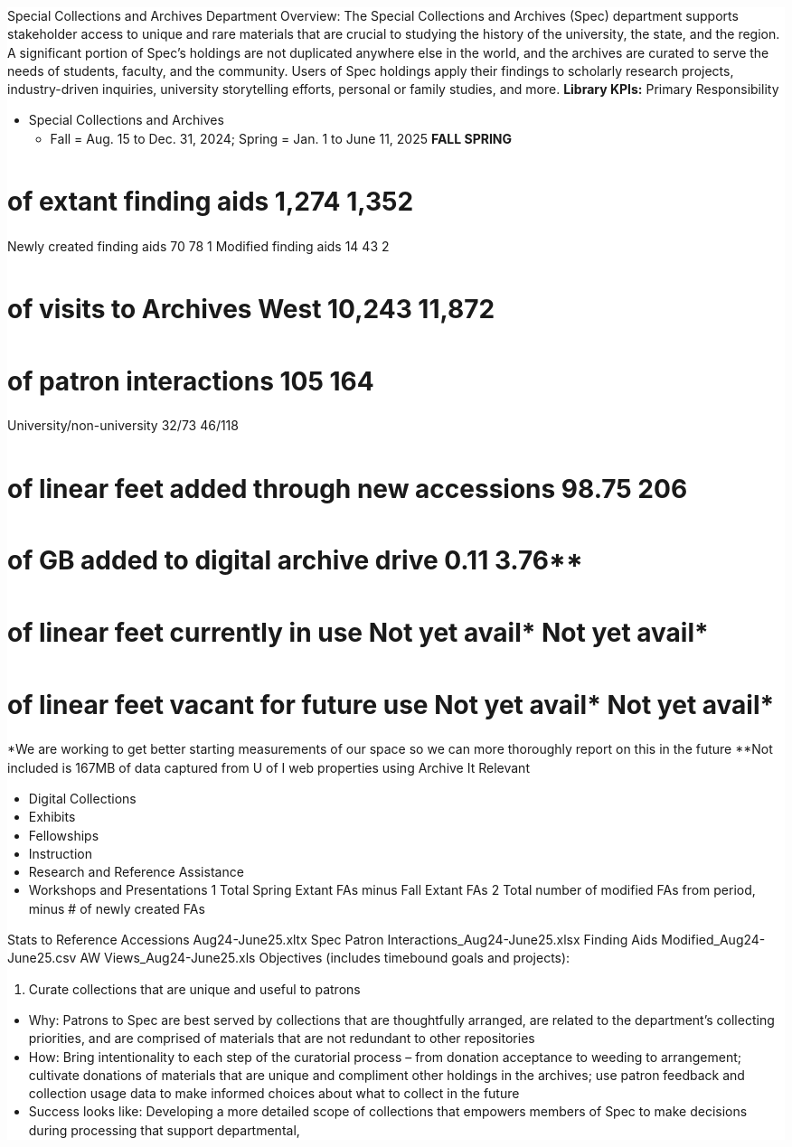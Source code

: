 Special Collections and Archives Department
Overview: The Special Collections and Archives (Spec) department supports stakeholder access
to unique and rare materials that are crucial to studying the history of the university, the state,
and the region. A significant portion of Spec’s holdings are not duplicated anywhere else in the
world, and the archives are curated to serve the needs of students, faculty, and the community.
Users of Spec holdings apply their findings to scholarly research projects, industry-driven
inquiries, university storytelling efforts, personal or family studies, and more.
**Library KPIs:**
Primary Responsibility
- Special Collections and Archives
  - Fall = Aug. 15 to Dec. 31, 2024; Spring = Jan. 1 to June 11, 2025
**FALL SPRING**
# of extant finding aids 1,274 1,352
Newly created finding aids 70 78 1
Modified finding aids 14 43 2
# of visits to Archives West 10,243 11,872
# of patron interactions 105 164
University/non-university 32/73 46/118
# of linear feet added through new accessions 98.75 206
# of GB added to digital archive drive 0.11 3.76**
# of linear feet currently in use Not yet avail* Not yet avail*
# of linear feet vacant for future use Not yet avail* Not yet avail*
*We are working to get better starting measurements of our space so we can more thoroughly
report on this in the future
**Not included is 167MB of data captured from U of I web properties using Archive It
Relevant
- Digital Collections
- Exhibits
- Fellowships
- Instruction
- Research and Reference Assistance
- Workshops and Presentations
1 Total Spring Extant FAs minus Fall Extant FAs
2 Total number of modified FAs from period, minus # of newly created FAs

Stats to Reference
Accessions Aug24-June25.xltx
Spec Patron Interactions_Aug24-June25.xlsx
Finding Aids Modified_Aug24-June25.csv
AW Views_Aug24-June25.xls
Objectives (includes timebound goals and projects):
1. Curate collections that are unique and useful to patrons
- Why: Patrons to Spec are best served by collections that are thoughtfully arranged, are
related to the department’s collecting priorities, and are comprised of materials that are
not redundant to other repositories
- How: Bring intentionality to each step of the curatorial process – from donation
acceptance to weeding to arrangement; cultivate donations of materials that are unique
and compliment other holdings in the archives; use patron feedback and collection usage
data to make informed choices about what to collect in the future
- Success looks like: Developing a more detailed scope of collections that empowers
members of Spec to make decisions during processing that support departmental,